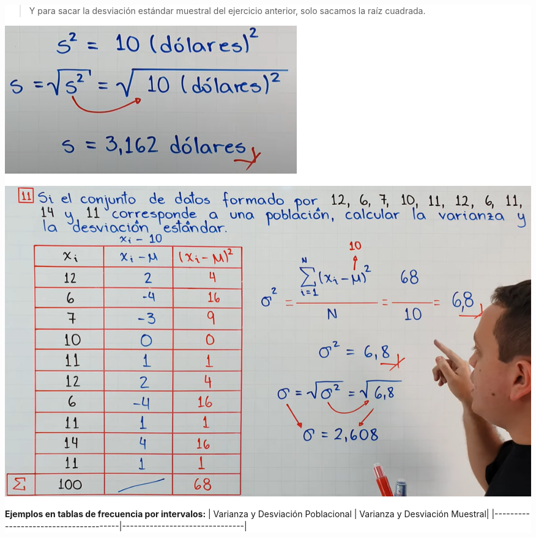> Y para sacar la desviación estándar muestral del ejercicio anterior, solo sacamos la raíz cuadrada.<br>

![](assets/desviacionestandar3.png)

![](assets/varianzaydesviacion3.png)

**Ejemplos en tablas de frecuencia por intervalos:**
| Varianza y Desviación Poblacional    | Varianza y Desviación Muestral|
|--------------------------------------|-------------------------------|